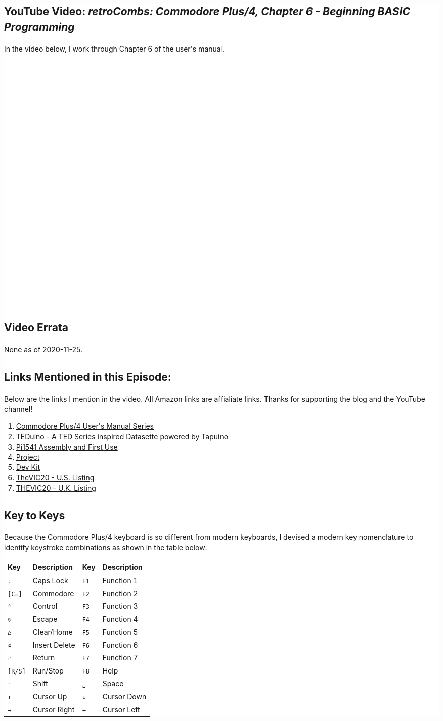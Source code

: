 ## YouTube Video: _retroCombs: Commodore Plus/4, Chapter 6 - Beginning BASIC Programming_

In the video below, I work through Chapter 6 of the user's manual.

<div style="position:relative;padding-top:56.25%;"><p><iframe src="https://www.youtube.com/embed/NtSp4xOcz-M" frameborder="0" allowfullscreen="true" mozallowfullscreen="true" webkitallowfullscreen="true" style="position:absolute;top:0;left:0;width:100%;height:100%;"></iframe></p></div>

## Video Errata

None as of 2020-11-25.

## Links Mentioned in this Episode:

Below are the links I mention in the video. All Amazon links are affialiate links. Thanks for supporting the blog and the YouTube channel!

1. [Commodore Plus/4 User's Manual Series](https://www.stevencombs.com/plus4)
2. [TEDuino - A TED Series inspired Datasette powered by Tapuino](/teduino-1)
3. [Pi1541 Assembly and First Use](https://www.stevencombs.com/pi1541-1)
4. [ Project](https://mega65.org/)
4. [ Dev Kit](https://shop.trenz-electronic.de/en/Products/MEGA65/)
5. [TheVIC20 - U.S. Listing](https://amzn.to/3l85VRh)
6. [THEVIC20 - U.K. Listing](https://amzn.to/3l7hZlB)

## Key to Keys

Because the Commodore Plus/4 keyboard is so different from modern keyboards, I devised a modern key nomenclature to identify keystroke combinations as shown in the table below:

| Key    | Description   | Key  | Description |
|:-------|:--------------|:-----|:------------|
| `⇪`    | Caps Lock     | `F1` | Function 1  |
| `[C=]` | Commodore     | `F2` | Function 2  |
| `⌃`    | Control       | `F3` | Function 3  |
| `⎋`    | Escape        | `F4` | Function 4  |
| `⌂`    | Clear/Home    | `F5` | Function 5  |
| `⌫`    | Insert Delete | `F6` | Function 6  |
| `⏎`    | Return        | `F7` | Function 7  |
| `[R/S]` | Run/Stop      | `F8` | Help        |
| `⇧`    | Shift         | `␣`  | Space       |
| `↑`    | Cursor Up     | `↓`  | Cursor Down |
| `→`    | Cursor Right  | `←`  | Cursor Left |
